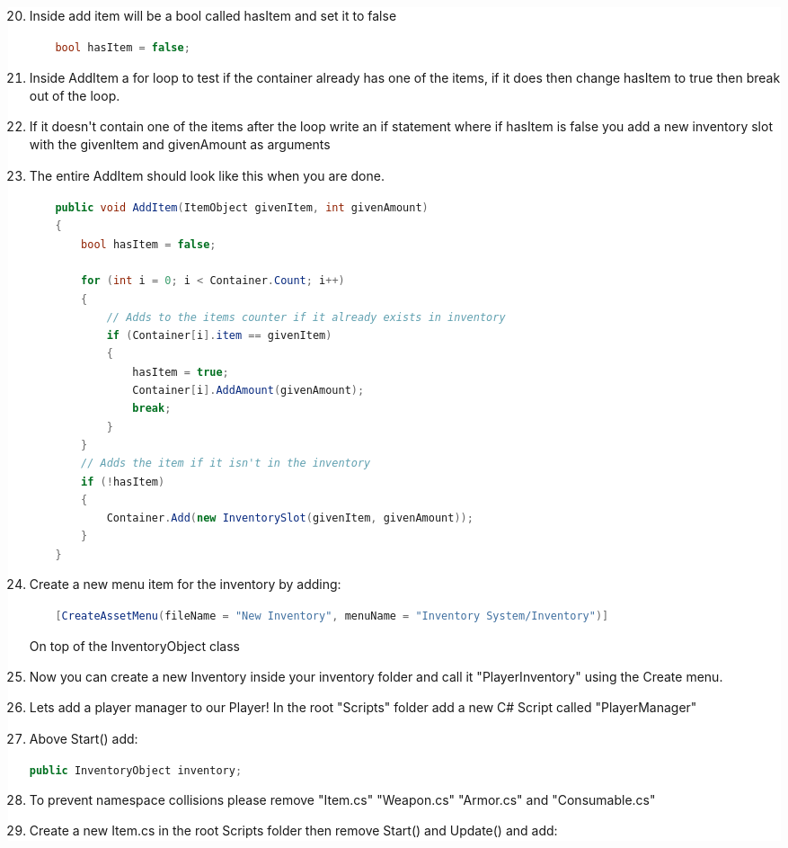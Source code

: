   20. Inside add item will be a bool called hasItem and set it to false

      ```csharp
          bool hasItem = false;
      ```

  21. Inside AddItem a for loop to test if the container already has one of the items, if it does then change hasItem to true then break out of the loop.
  22. If it doesn't contain one of the items after the loop write an if statement where if hasItem is false you add a new inventory slot with the givenItem and givenAmount as arguments
  23. The entire AddItem should look like this when you are done.

      ```csharp
          public void AddItem(ItemObject givenItem, int givenAmount)
          {
              bool hasItem = false;

              for (int i = 0; i < Container.Count; i++)
              {
                  // Adds to the items counter if it already exists in inventory
                  if (Container[i].item == givenItem)
                  {
                      hasItem = true;
                      Container[i].AddAmount(givenAmount);
                      break;
                  }
              }
              // Adds the item if it isn't in the inventory
              if (!hasItem)
              {
                  Container.Add(new InventorySlot(givenItem, givenAmount));
              }
          }

      ```

  24. Create a new menu item for the inventory by adding:

      ```csharp
          [CreateAssetMenu(fileName = "New Inventory", menuName = "Inventory System/Inventory")]
      ```

      On top of the InventoryObject class
  25. Now you can create a new Inventory inside your inventory folder and call it "PlayerInventory" using the Create menu.
  26. Lets add a player manager to our Player!  In the root "Scripts" folder add a new C# Script called "PlayerManager"
  27. Above Start() add:

      ```csharp
      public InventoryObject inventory;
      ```

  28. To prevent namespace collisions please remove "Item.cs" "Weapon.cs" "Armor.cs" and "Consumable.cs"
  29. Create a new Item.cs in the root Scripts folder then remove Start() and Update() and add:
